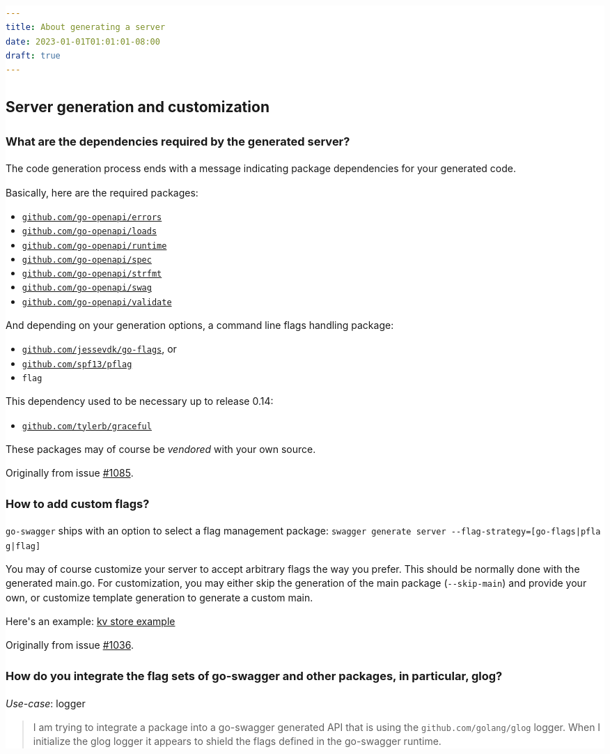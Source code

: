 ```yaml
---
title: About generating a server
date: 2023-01-01T01:01:01-08:00
draft: true
---
```


## Server generation and customization

### What are the dependencies required by the generated server?
The code generation process ends with a message indicating package dependencies for your generated code.

Basically, here are the required packages:
- [`github.com/go-openapi/errors`](https://www.github.com/go-openapi/errors)
- [`github.com/go-openapi/loads`](https://www.github.com/go-openapi/loads)
- [`github.com/go-openapi/runtime`](https://www.github.com/go-openapi/runtime)
- [`github.com/go-openapi/spec`](https://www.github.com/go-openapi/spec)
- [`github.com/go-openapi/strfmt`](https://www.github.com/go-openapi/strfmt)
- [`github.com/go-openapi/swag`](https://www.github.com/go-openapi/swag)
- [`github.com/go-openapi/validate`](https://www.github.com/go-openapi/validate)

And depending on your generation options, a command line flags handling package:
- [`github.com/jessevdk/go-flags`](https://www.github.com/jessevdk/go-flags), or
- [`github.com/spf13/pflag`](https://www.github.com/spf13/pflag)
- `flag`

This dependency used to be necessary up to release 0.14:
- [`github.com/tylerb/graceful`](https://www.github.com/tylerb/graceful)

These packages may of course be *vendored* with your own source.

Originally from issue [#1085](https://github.com/cloudentity/go-swagger/issues/1085).

### How to add custom flags?
`go-swagger` ships with an option to select a flag management package: `swagger generate server --flag-strategy=[go-flags|pflag|flag]`

You may of course customize your server to accept arbitrary flags the way you prefer.
This should be normally done with the generated main.go. For customization, you may either skip the generation of the main package (`--skip-main`)
and provide your own, or customize template generation to generate a custom main.

Here's an example: [kv store example](https://github.com/go-openapi/kvstore/blob/master/cmd/kvstored/main.go#L50-L57)

Originally from issue [#1036](https://github.com/cloudentity/go-swagger/issues/1036).

### How do you integrate the flag sets of go-swagger and other packages, in particular, glog?
_Use-case_: logger
>I am trying to integrate a package into a go-swagger generated API that is using the `github.com/golang/glog` logger.
>When I initialize the glog logger it appears to shield the flags defined in the go-swagger runtime.
